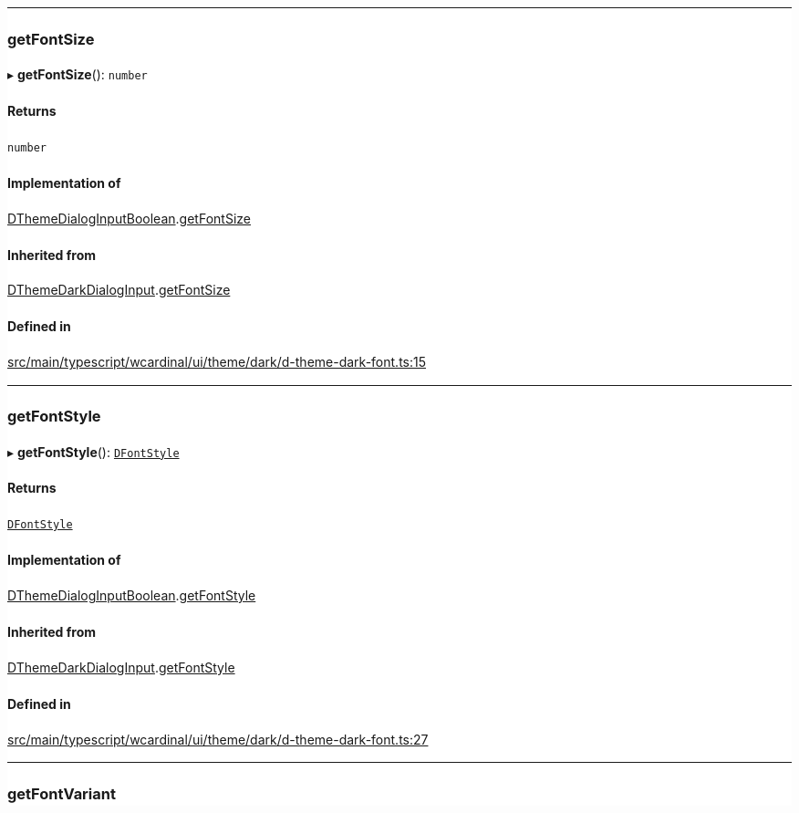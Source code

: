 ___

### getFontSize

▸ **getFontSize**(): `number`

#### Returns

`number`

#### Implementation of

[DThemeDialogInputBoolean](../interfaces/DThemeDialogInputBoolean.md).[getFontSize](../interfaces/DThemeDialogInputBoolean.md#getfontsize)

#### Inherited from

[DThemeDarkDialogInput](DThemeDarkDialogInput.md).[getFontSize](DThemeDarkDialogInput.md#getfontsize)

#### Defined in

[src/main/typescript/wcardinal/ui/theme/dark/d-theme-dark-font.ts:15](https://github.com/winter-cardinal/winter-cardinal-ui/blob/v0.310.1/src/main/typescript/wcardinal/ui/theme/dark/d-theme-dark-font.ts#L15)

___

### getFontStyle

▸ **getFontStyle**(): [`DFontStyle`](../index.md#dfontstyle)

#### Returns

[`DFontStyle`](../index.md#dfontstyle)

#### Implementation of

[DThemeDialogInputBoolean](../interfaces/DThemeDialogInputBoolean.md).[getFontStyle](../interfaces/DThemeDialogInputBoolean.md#getfontstyle)

#### Inherited from

[DThemeDarkDialogInput](DThemeDarkDialogInput.md).[getFontStyle](DThemeDarkDialogInput.md#getfontstyle)

#### Defined in

[src/main/typescript/wcardinal/ui/theme/dark/d-theme-dark-font.ts:27](https://github.com/winter-cardinal/winter-cardinal-ui/blob/v0.310.1/src/main/typescript/wcardinal/ui/theme/dark/d-theme-dark-font.ts#L27)

___

### getFontVariant
